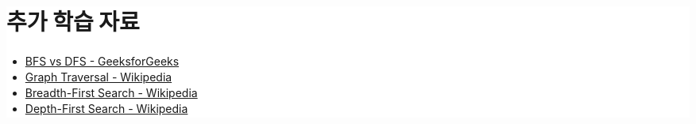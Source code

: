 
# 추가 학습 자료

- [BFS vs DFS - GeeksforGeeks](https://www.geeksforgeeks.org/difference-between-bfs-and-dfs/)
- [Graph Traversal - Wikipedia](https://en.wikipedia.org/wiki/Graph_traversal)
- [Breadth-First Search - Wikipedia](https://en.wikipedia.org/wiki/Breadth-first_search)
- [Depth-First Search - Wikipedia](https://en.wikipedia.org/wiki/Depth-first_search) 